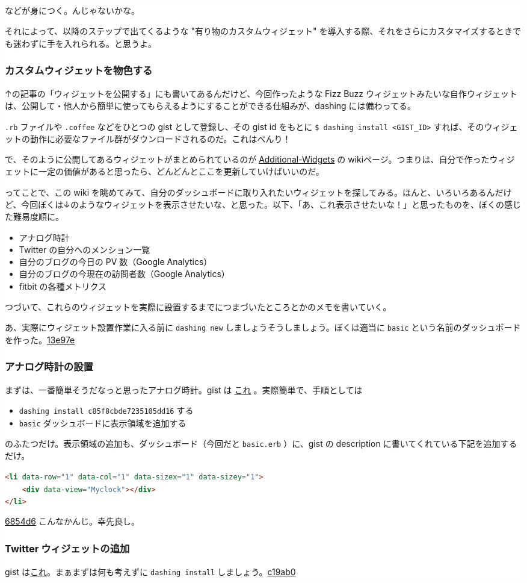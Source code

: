 などが身につく。んじゃないかな。


それによって、以降のステップで出てくるような "有り物のカスタムウィジェット" を導入する際、それをさらにカスタマイズするときでも迷わずに手を入れられる。と思うよ。


### カスタムウィジェットを物色する
↑の記事の「ウィジェットを公開する」にも書いてあるんだけど、今回作ったような Fizz Buzz ウィジェットみたいな自作ウィジェットは、公開して・他人から簡単に使ってもらえるようにすることができる仕組みが、dashing には備わってる。


`.rb` ファイルや `.coffee` などをひとつの gist として登録し、その gist id をもとに `$ dashing install <GIST_ID>` すれば、そのウィジェットの動作に必要なファイル群がダウンロードされるのだ。これはべんり！


で、そのように公開してあるウィジェットがまとめられているのが [Additional-Widgets](https://github.com/Shopify/dashing/wiki/Additional-Widgets) の wikiページ。つまりは、自分で作ったウィジェットに一定の価値があると思ったら、どんどんとここを更新していけばいいのだ。


ってことで、この wiki を眺めてみて、自分のダッシュボードに取り入れたいウィジェットを探してみる。ほんと、いろいろあるんだけど、今回ぼくは↓のようなウィジェットを表示させたいな、と思った。以下、「あ、これ表示させたいな！」と思ったものを、ぼくの感じた難易度順に。


* アナログ時計
* Twitter の自分へのメンション一覧
* 自分のブログの今日の PV 数（Google Analytics）
* 自分のブログの今現在の訪問者数（Google Analytics）
* fitbit の各種メトリクス


つづいて、これらのウィジェットを実際に設置するまでにつまづいたところとかのメモを書いていく。


あ、実際にウィジェット設置作業に入る前に `dashing new` しましょうそうしましょう。ぼくは適当に `basic` という名前のダッシュボードを作った。[13e97e](https://github.com/a-know/a-know-dashing/commit/13e97e02c0fa9030778b2aa49f6c984b62b663c4)


### アナログ時計の設置
まずは、一番簡単そうだなっと思ったアナログ時計。gist は [これ](https://gist.github.com/YuriKazakov/c85f8cbde7235105dd16) 。実際簡単で、手順としては


* `dashing install c85f8cbde7235105dd16` する
* `basic` ダッシュボードに表示領域を追加する


のふたつだけ。表示領域の追加も、ダッシュボード（今回だと `basic.erb` ）に、gist の description に書いてくれている下記を追加するだけ。


```html
<li data-row="1" data-col="1" data-sizex="1" data-sizey="1">
    <div data-view="Myclock"></div>
</li>
```


[6854d6](https://github.com/a-know/a-know-dashing/commit/6854d69a80f2040bcb60b5af9c1b39f8ad28d308) こんなかんじ。幸先良し。


### Twitter ウィジェットの追加
gist は[これ](https://gist.github.com/VanessaHenderson/9aa0823efdfc085f675d)。まぁまずは何も考えずに `dashing install` しましょう。[c19ab0](https://github.com/a-know/a-know-dashing/commit/c19ab063a59a48239862f29fb88343e3586bd62b)
